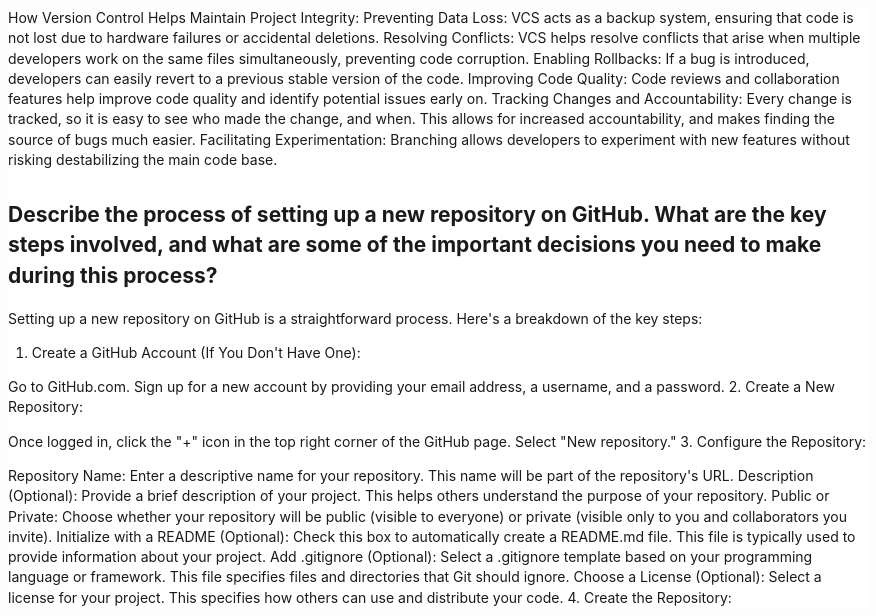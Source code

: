 How Version Control Helps Maintain Project Integrity:
Preventing Data Loss:
VCS acts as a backup system, ensuring that code is not lost due to hardware failures or accidental deletions.
Resolving Conflicts:
VCS helps resolve conflicts that arise when multiple developers work on the same files simultaneously, preventing code corruption.
Enabling Rollbacks:
If a bug is introduced, developers can easily revert to a previous stable version of the code.
Improving Code Quality:
Code reviews and collaboration features help improve code quality and identify potential issues early on.
Tracking Changes and Accountability:
Every change is tracked, so it is easy to see who made the change, and when. This allows for increased accountability, and makes finding the source of bugs much easier.
Facilitating Experimentation:
Branching allows developers to experiment with new features without risking destabilizing the main code base.


## Describe the process of setting up a new repository on GitHub. What are the key steps involved, and what are some of the important decisions you need to make during this process?
Setting up a new repository on GitHub is a straightforward process. Here's a breakdown of the key steps:

1. Create a GitHub Account (If You Don't Have One):

Go to GitHub.com.
Sign up for a new account by providing your email address, a username, and a password.
2. Create a New Repository:

Once logged in, click the "+" icon in the top right corner of the GitHub page.
Select "New repository."
3. Configure the Repository:

Repository Name:
Enter a descriptive name for your repository. This name will be part of the repository's URL.
Description (Optional):
Provide a brief description of your project. This helps others understand the purpose of your repository.
Public or Private:
Choose whether your repository will be public (visible to everyone) or private (visible only to you and collaborators you invite).
Initialize with a README (Optional):
Check this box to automatically create a README.md file. This file is typically used to provide information about your project.
Add .gitignore (Optional):
Select a .gitignore template based on your programming language or framework. This file specifies files and directories that Git should ignore.
Choose a License (Optional):
Select a license for your project. This specifies how others can use and distribute your code.
4. Create the Repository:
